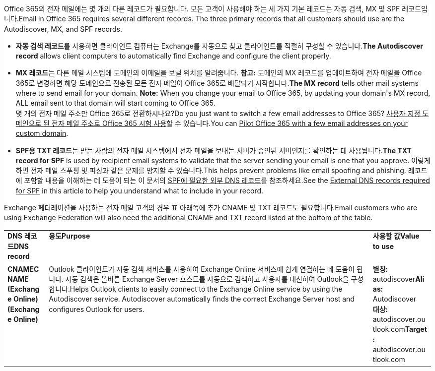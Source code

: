 <span data-ttu-id="240e3-143"><a name="BKMK_ReqdCore"> </a></span><span class="sxs-lookup"><span data-stu-id="240e3-143"><a name="BKMK_ReqdCore"> </a></span></span>

<span data-ttu-id="240e3-p110">Office 365의 전자 메일에는 몇 개의 다른 레코드가 필요합니다. 모든 고객이 사용해야 하는 세 가지 기본 레코드는 자동 검색, MX 및 SPF 레코드입니다.</span><span class="sxs-lookup"><span data-stu-id="240e3-p110">Email in Office 365 requires several different records. The three primary records that all customers should use are the Autodiscover, MX, and SPF records.</span></span>
  
- <span data-ttu-id="240e3-146">**자동 검색 레코드**를 사용하면 클라이언트 컴퓨터는 Exchange를 자동으로 찾고 클라이언트를 적절히 구성할 수 있습니다.</span><span class="sxs-lookup"><span data-stu-id="240e3-146">**The Autodiscover record** allows client computers to automatically find Exchange and configure the client properly.</span></span>

- <span data-ttu-id="240e3-p111">**MX 레코드**는 다른 메일 시스템에 도메인의 이메일을 보낼 위치를 알려줍니다. **참고:** 도메인의 MX 레코드를 업데이트하여 전자 메일을 Office 365로 변경하면 해당 도메인으로 전송된 모든 전자 메일이 Office 365로 배달되기 시작합니다.</span><span class="sxs-lookup"><span data-stu-id="240e3-p111">**The MX record** tells other mail systems where to send email for your domain. **Note:** When you change your email to Office 365, by updating your domain's MX record, ALL email sent to that domain will start coming to Office 365.</span></span>  
<span data-ttu-id="240e3-149">몇 개의 전자 메일 주소만 Office 365로 전환하시나요?</span><span class="sxs-lookup"><span data-stu-id="240e3-149">Do you just want to switch a few email addresses to Office 365?</span></span> <span data-ttu-id="240e3-150">[사용자 지정 도메인으로 된 전자 메일 주소로 Office 365 시험 사용](https://support.office.com/article/39cee536-6a03-40cf-b9c1-f301bb6001d7)할 수 있습니다.</span><span class="sxs-lookup"><span data-stu-id="240e3-150">You can [Pilot Office 365 with a few email addresses on your custom domain](https://support.office.com/article/39cee536-6a03-40cf-b9c1-f301bb6001d7).</span></span>

- <span data-ttu-id="240e3-151">**SPF용 TXT 레코드**는 받는 사람의 전자 메일 시스템에서 전자 메일을 보내는 서버가 승인된 서버인지를 확인하는 데 사용됩니다.</span><span class="sxs-lookup"><span data-stu-id="240e3-151">**The TXT record for SPF** is used by recipient email systems to validate that the server sending your email is one that you approve.</span></span> <span data-ttu-id="240e3-152">이렇게 하면 전자 메일 스푸핑 및 피싱과 같은 문제를 방지할 수 있습니다.</span><span class="sxs-lookup"><span data-stu-id="240e3-152">This helps prevent problems like email spoofing and phishing.</span></span> <span data-ttu-id="240e3-153">레코드에 포함할 내용을 이해하는 데 도움이 되는 이 문서의 [SPF에 필요한 외부 DNS 레코드](external-domain-name-system-records.md#BKMK_SPFrecords)를 참조하세요.</span><span class="sxs-lookup"><span data-stu-id="240e3-153">See the [External DNS records required for SPF](external-domain-name-system-records.md#BKMK_SPFrecords) in this article to help you understand what to include in your record.</span></span>

<span data-ttu-id="240e3-154">Exchange 페더레이션을 사용하는 전자 메일 고객의 경우 표 아래쪽에 추가 CNAME 및 TXT 레코드도 필요합니다.</span><span class="sxs-lookup"><span data-stu-id="240e3-154">Email customers who are using Exchange Federation will also need the additional CNAME and TXT record listed at the bottom of the table.</span></span>
  
||||
|:-----|:-----|:-----|
|<span data-ttu-id="240e3-155">**DNS 레코드**</span><span class="sxs-lookup"><span data-stu-id="240e3-155">**DNS record**</span></span> <br/> |<span data-ttu-id="240e3-156">**용도**</span><span class="sxs-lookup"><span data-stu-id="240e3-156">**Purpose**</span></span> <br/> |<span data-ttu-id="240e3-157">**사용할 값**</span><span class="sxs-lookup"><span data-stu-id="240e3-157">**Value to use**</span></span> <br/> |
|<span data-ttu-id="240e3-158">**CNAME**</span><span class="sxs-lookup"><span data-stu-id="240e3-158">**CNAME**</span></span> <br/> <span data-ttu-id="240e3-159">**(Exchange Online)**</span><span class="sxs-lookup"><span data-stu-id="240e3-159">**(Exchange Online)**</span></span> <br/> |<span data-ttu-id="240e3-p114">Outlook 클라이언트가 자동 검색 서비스를 사용하여 Exchange Online 서비스에 쉽게 연결하는 데 도움이 됩니다. 자동 검색은 올바른 Exchange Server 호스트를 자동으로 검색하고 사용자를 대신하여 Outlook을 구성합니다.</span><span class="sxs-lookup"><span data-stu-id="240e3-p114">Helps Outlook clients to easily connect to the Exchange Online service by using the Autodiscover service. Autodiscover automatically finds the correct Exchange Server host and configures Outlook for users.</span></span>  <br/> |<span data-ttu-id="240e3-162">**별칭:** autodiscover</span><span class="sxs-lookup"><span data-stu-id="240e3-162">**Alias:** Autodiscover</span></span>  <br/> <span data-ttu-id="240e3-163">**대상:** autodiscover.outlook.com</span><span class="sxs-lookup"><span data-stu-id="240e3-163">**Target:** autodiscover.outlook.com</span></span>  <br/> |